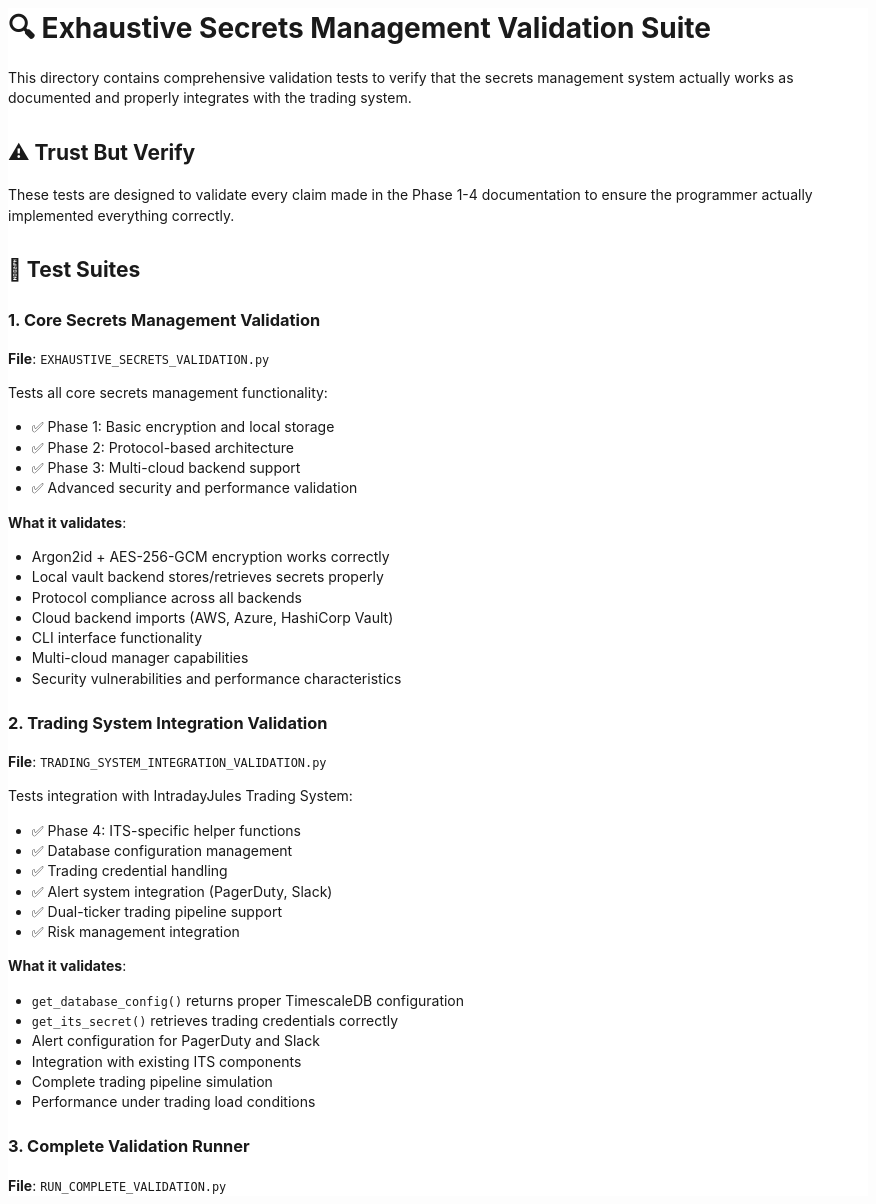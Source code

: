 # 🔍 Exhaustive Secrets Management Validation Suite

This directory contains comprehensive validation tests to verify that the secrets management system actually works as documented and properly integrates with the trading system.

## ⚠️ Trust But Verify

These tests are designed to validate every claim made in the Phase 1-4 documentation to ensure the programmer actually implemented everything correctly.

## 🎯 Test Suites

### 1. Core Secrets Management Validation
**File**: `EXHAUSTIVE_SECRETS_VALIDATION.py`

Tests all core secrets management functionality:
- ✅ Phase 1: Basic encryption and local storage
- ✅ Phase 2: Protocol-based architecture  
- ✅ Phase 3: Multi-cloud backend support
- ✅ Advanced security and performance validation

**What it validates**:
- Argon2id + AES-256-GCM encryption works correctly
- Local vault backend stores/retrieves secrets properly
- Protocol compliance across all backends
- Cloud backend imports (AWS, Azure, HashiCorp Vault)
- CLI interface functionality
- Multi-cloud manager capabilities
- Security vulnerabilities and performance characteristics

### 2. Trading System Integration Validation
**File**: `TRADING_SYSTEM_INTEGRATION_VALIDATION.py`

Tests integration with IntradayJules Trading System:
- ✅ Phase 4: ITS-specific helper functions
- ✅ Database configuration management
- ✅ Trading credential handling
- ✅ Alert system integration (PagerDuty, Slack)
- ✅ Dual-ticker trading pipeline support
- ✅ Risk management integration

**What it validates**:
- `get_database_config()` returns proper TimescaleDB configuration
- `get_its_secret()` retrieves trading credentials correctly
- Alert configuration for PagerDuty and Slack
- Integration with existing ITS components
- Complete trading pipeline simulation
- Performance under trading load conditions

### 3. Complete Validation Runner
**File**: `RUN_COMPLETE_VALIDATION.py`
